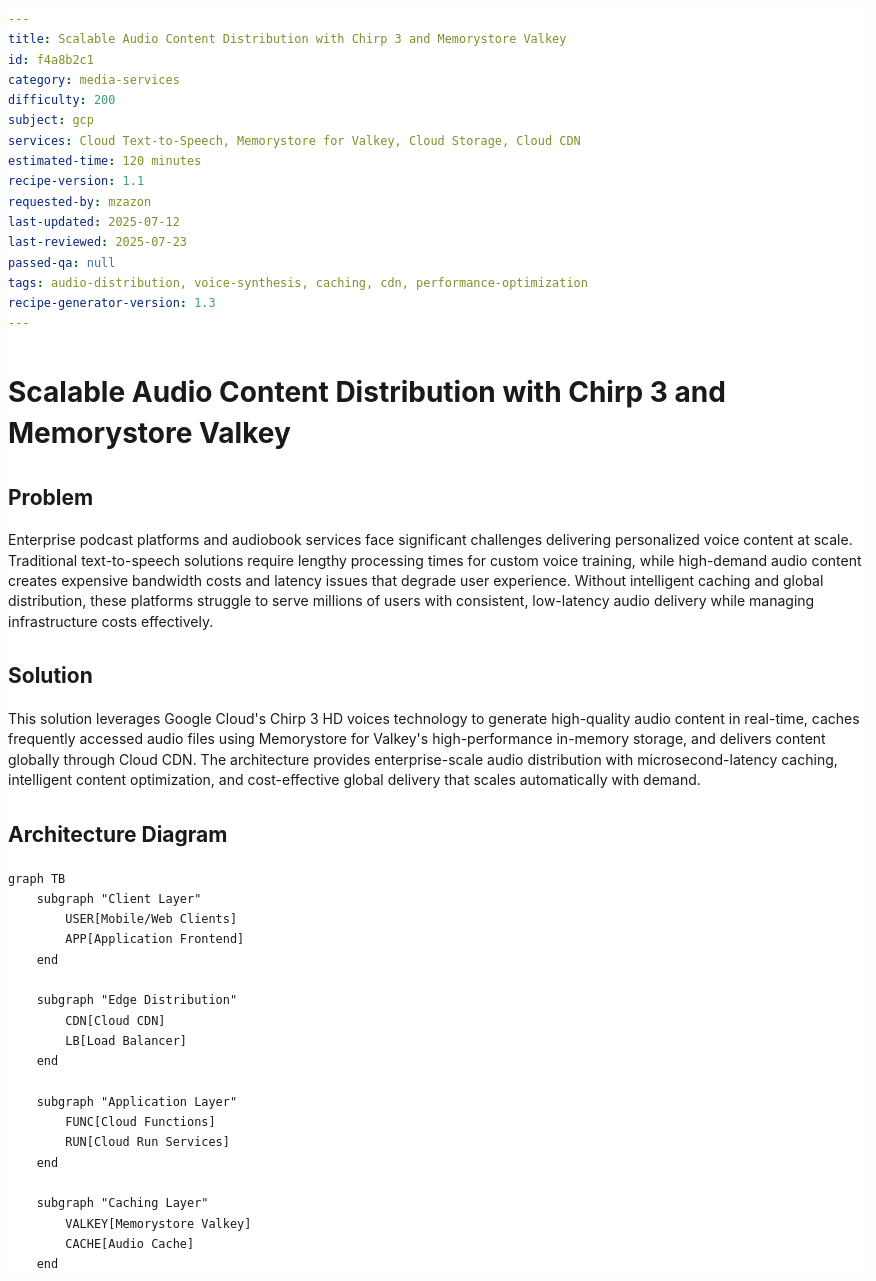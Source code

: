 ```yaml
---
title: Scalable Audio Content Distribution with Chirp 3 and Memorystore Valkey
id: f4a8b2c1
category: media-services
difficulty: 200
subject: gcp
services: Cloud Text-to-Speech, Memorystore for Valkey, Cloud Storage, Cloud CDN
estimated-time: 120 minutes
recipe-version: 1.1
requested-by: mzazon
last-updated: 2025-07-12
last-reviewed: 2025-07-23
passed-qa: null
tags: audio-distribution, voice-synthesis, caching, cdn, performance-optimization
recipe-generator-version: 1.3
---
```


# Scalable Audio Content Distribution with Chirp 3 and Memorystore Valkey

## Problem

Enterprise podcast platforms and audiobook services face significant challenges delivering personalized voice content at scale. Traditional text-to-speech solutions require lengthy processing times for custom voice training, while high-demand audio content creates expensive bandwidth costs and latency issues that degrade user experience. Without intelligent caching and global distribution, these platforms struggle to serve millions of users with consistent, low-latency audio delivery while managing infrastructure costs effectively.

## Solution

This solution leverages Google Cloud's Chirp 3 HD voices technology to generate high-quality audio content in real-time, caches frequently accessed audio files using Memorystore for Valkey's high-performance in-memory storage, and delivers content globally through Cloud CDN. The architecture provides enterprise-scale audio distribution with microsecond-latency caching, intelligent content optimization, and cost-effective global delivery that scales automatically with demand.

## Architecture Diagram

```mermaid
graph TB
    subgraph "Client Layer"
        USER[Mobile/Web Clients]
        APP[Application Frontend]
    end
    
    subgraph "Edge Distribution"
        CDN[Cloud CDN]
        LB[Load Balancer]
    end
    
    subgraph "Application Layer"
        FUNC[Cloud Functions]
        RUN[Cloud Run Services]
    end
    
    subgraph "Caching Layer"
        VALKEY[Memorystore Valkey]
        CACHE[Audio Cache]
    end
```
